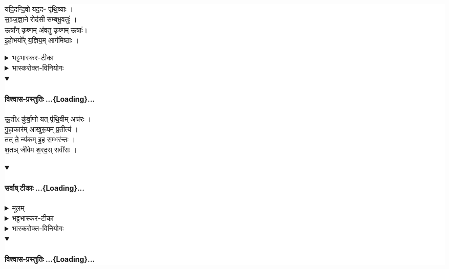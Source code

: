 यदि॒दन्दि॒वो यद॒दᳶ पृ॑थि॒व्याः ।  
स॒ञ्ज॒ज्ञा॒ने रोद॑सी सम्बभू॒वतुः॑ ।  
ऊषा᳚न् कृ॒ष्णम् अ॑वतु कृ॒ष्णम् ऊषाः॑।   
इ॒होभयो᳚र् य॒ज्ञिय॒म् आग॑मिष्ठाः ।
</details>
<details><summary>भट्टभास्कर-टीका</summary></details>
</details>
</div>
<details><summary>भास्करोक्त-विनियोगः</summary></details>
<div class="js_include" newlevelforh1="4" title="विश्वास-प्रस्तुतिः" unfilled url="/vedAH_yajuH/taittirIyam/sArasvata-vibhAgaH/brAhmaNam/Rk/vishvAsa-prastutiH/1/2_gavAm-ayanAdi/1/18_UtIkH_kurvANo.md">
<details open><summary><h4>विश्वास-प्रस्तुतिः ...{Loading}...</h4></summary>

ऊ॒तीᳵ कु॑र्वा॒णो यत् पृ॑थि॒वीम् अच॑रः ।  
गु॒हा॒कार॑म् आखुरू॒पम् प्र॒तीत्य॑ ।  
तत् ते॒ न्य॑कम्  इ॒ह स॒म्भर॑न्तः ।  
श॒तञ् जी॑वेम श॒रद॒स् सवी॑राः ।
</details>
</div>
<div class="js_include" newlevelforh1="4" title="सर्वाष् टीकाः" unfilled url="/vedAH_yajuH/taittirIyam/sArasvata-vibhAgaH/brAhmaNam/Rk/sarvASh_TIkAH/1/2_gavAm-ayanAdi/1/18_UtIkH_kurvANo.md">
<details open><summary><h4>सर्वाष् टीकाः ...{Loading}...</h4></summary>
<details><summary>मूलम्</summary>

ऊ॒तीᳵ कु॑र्वा॒णो यत् पृ॑थि॒वीम् अच॑रः ।  
गु॒हा॒कार॑म् आखुरू॒पम् प्र॒तीत्य॑ ।  
तत् ते॒ न्य॑कम्  इ॒ह स॒म्भर॑न्तः ।  
श॒तञ् जी॑वेम श॒रद॒स् सवी॑राः ।
</details>
<details><summary>भट्टभास्कर-टीका</summary>

हे अग्ने! यत् यदा ऊतीः मार्गान् कुर्वाणः पृथिवीमचरः अनुप्रविष्टवान् कथं भूत्वा गुहाकारं प्रच्छन्नरूपं आखुरूपं प्रतीत्य प्रतिप्राप्य अचरः । यद्वा - आखुरूपं प्रतीत्य यदा ऊतीः कुर्वाण डति आखूत्करान् कुर्वाणो गुहाकारं नीलाकारां पृथिवीमचरः । सर्वत्र छान्दसमुपोत्तमस्योदात्तत्वम् । लिङ्गव्यत्ययः । तत् तदानीं ते तव तत्र न्यक्तं निलीनं उत्करात्मना परिणतं बलं तेजो वा इह अस्मिन् कर्मणि सम्भरन्तो वयं शतं शरदो जीवेम । सवीराः पुत्रपौत्रादिसहिताः शरदो रोगबहुळत्वात्तस्यां जीवनमाशास्ते । संवथ्सरंपर्यायो वा शरच्छब्दः । यद्वा - शरदां शतं शतेन वर्षैर्भवति लक्षणया शतं वर्षाणि जीवेमेति प्रार्थितं भवति ॥
</details>
</details>
</div>
<details><summary>भास्करोक्त-विनियोगः</summary></details>
<div class="js_include" newlevelforh1="4" title="विश्वास-प्रस्तुतिः" unfilled url="/vedAH_yajuH/taittirIyam/sArasvata-vibhAgaH/brAhmaNam/Rk/vishvAsa-prastutiH/1/2_gavAm-ayanAdi/1/22_Urjam_pRthivyA.md">
<details open><summary><h4>विश्वास-प्रस्तुतिः ...{Loading}...</h4></summary>
